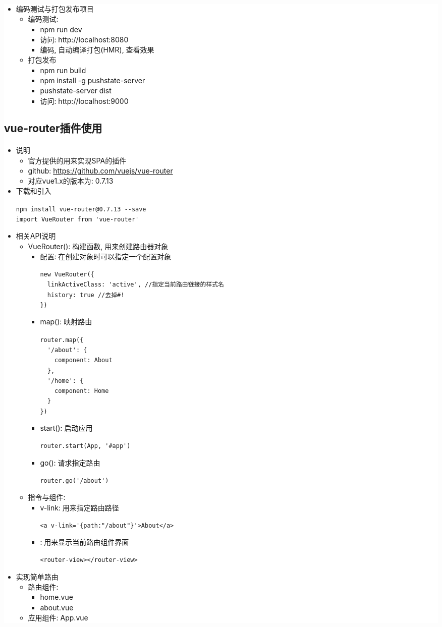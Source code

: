 * 编码测试与打包发布项目
  * 编码测试:
    * npm run dev
    * 访问: http://localhost:8080
    * 编码, 自动编译打包(HMR), 查看效果
  * 打包发布
    * npm run build
    * npm install -g pushstate-server
    * pushstate-server dist
    * 访问: http://localhost:9000
## vue-router插件使用
* 说明
  * 官方提供的用来实现SPA的插件
  * github: https://github.com/vuejs/vue-router
  * 对应vue1.x的版本为: 0.7.13
* 下载和引入
  ```
  npm install vue-router@0.7.13 --save
  import VueRouter from 'vue-router'
  ```
* 相关API说明
  * VueRouter(): 构建函数, 用来创建路由器对象
    * 配置: 在创建对象时可以指定一个配置对象
      ```
      new VueRouter({
        linkActiveClass: 'active', //指定当前路由链接的样式名
        history: true //去掉#!
      })
      ```
    * map(): 映射路由
      ```
      router.map({
        '/about': {
          component: About
        },
        '/home': {
          component: Home
        }
      })
      ```
    * start(): 启动应用
      ```
      router.start(App, '#app')
      ```
    * go(): 请求指定路由
      ```
      router.go('/about')
      ```
  * 指令与组件:
    * v-link: 用来指定路由路径
      ```
      <a v-link='{path:"/about"}'>About</a>
      ```
    * <router-view>: 用来显示当前路由组件界面
      ```
      <router-view></router-view>
      ```
* 实现简单路由
  * 路由组件:
    * home.vue
    * about.vue
  * 应用组件: App.vue
    ```